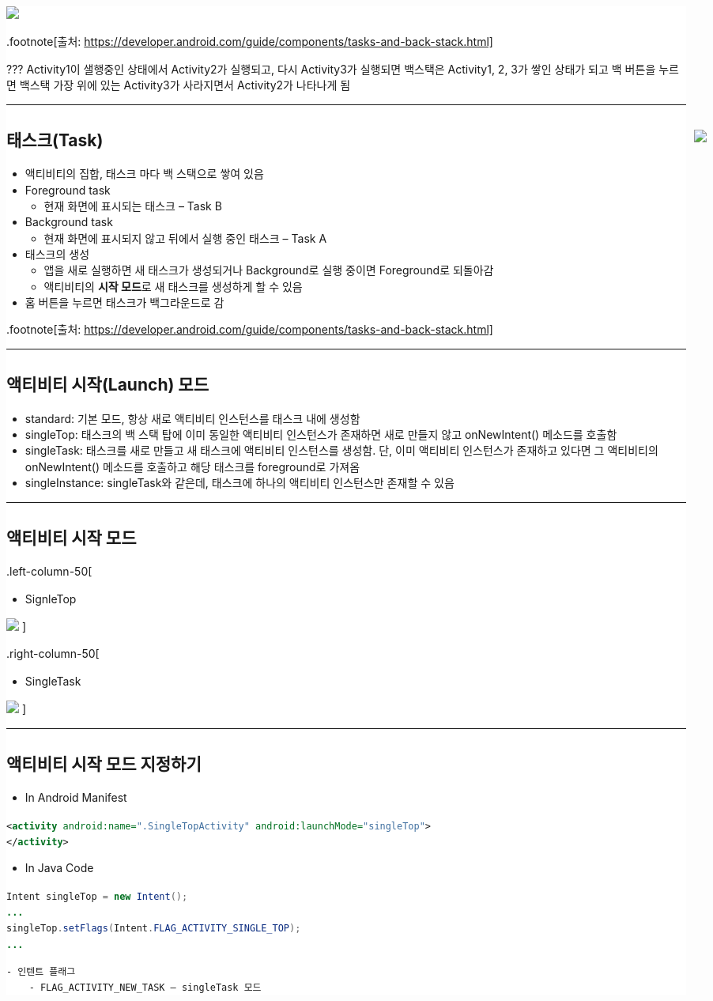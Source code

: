 <img src="https://developer.android.com/images/fundamentals/diagram_backstack.png">

.footnote[출처: https://developer.android.com/guide/components/tasks-and-back-stack.html]

???
Activity1이 샐행중인 상태에서 Activity2가 실행되고, 다시 Activity3가 실행되면
백스택은 Activity1, 2, 3가 쌓인 상태가 되고 백 버튼을 누르면 백스택 가장 위에 있는 Activity3가 사라지면서
Activity2가 나타나게 됨

---
## 태스크(Task)
* 액티비티의 집합, 태스크 마다 백 스택으로 쌓여 있음
* Foreground task
    - 현재 화면에 표시되는 태스크 – Task B
* Background task
    - 현재 화면에 표시되지 않고 뒤에서 실행 중인 태스크 – Task A
* 태스크의 생성
    - 앱을 새로 실행하면 새 태스크가 생성되거나 Background로 실행 중이면 Foreground로 되돌아감
    - 액티비티의 **시작 모드**로 새 태스크를 생성하게 할 수 있음
* 홈 버튼을 누르면 태스크가 백그라운드로 감

<img src="https://developer.android.com/images/fundamentals/diagram_multitasking.png" style="top:180px; right:50px; position:absolute;">

.footnote[출처: https://developer.android.com/guide/components/tasks-and-back-stack.html]

---
## 액티비티 시작(Launch) 모드
* standard: 기본 모드, 항상 새로 액티비티 인스턴스를 태스크 내에 생성함
* singleTop: 태스크의 백 스택 탑에 이미 동일한 액티비티 인스턴스가 존재하면 새로 만들지 않고 onNewIntent() 메소드를 호출함
* singleTask: 태스크를 새로 만들고 새 태스크에 액티비티 인스턴스를 생성함. 단, 이미 액티비티 인스턴스가 존재하고 있다면 그 액티비티의 onNewIntent() 메소드를 호출하고 해당 태스크를 foreground로 가져옴
* singleInstance: singleTask와 같은데, 태스크에 하나의 액티비티 인스턴스만 존재할 수 있음

---
## 액티비티 시작 모드
.left-column-50[
* SignleTop
<img src="images/singletop.png" width=80%>
]

.right-column-50[
* SingleTask
<img src="https://developer.android.com/images/fundamentals/diagram_backstack_singletask_multiactivity.png">
]

---
## 액티비티 시작 모드 지정하기
- In Android Manifest 
```xml
<activity android:name=".SingleTopActivity" android:launchMode="singleTop">
</activity>
```
- In Java Code 
```java
Intent singleTop = new Intent();
...
singleTop.setFlags(Intent.FLAG_ACTIVITY_SINGLE_TOP);
...
```
    - 인텐트 플래그
        - FLAG_ACTIVITY_NEW_TASK – singleTask 모드